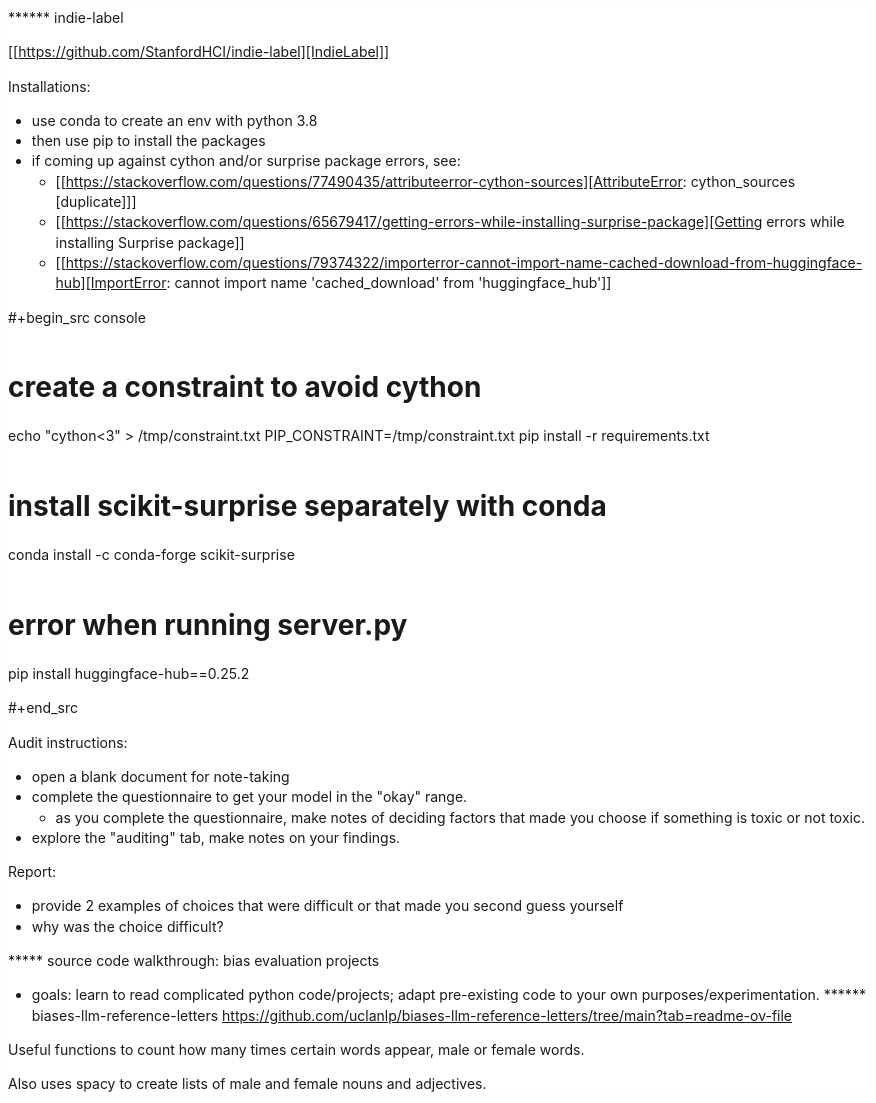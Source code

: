 ****** indie-label

[[https://github.com/StanfordHCI/indie-label][IndieLabel]]

Installations:
- use conda to create an env with python 3.8
- then use pip to install the packages
- if coming up against cython and/or surprise package errors, see:
  - [[https://stackoverflow.com/questions/77490435/attributeerror-cython-sources][AttributeError: cython_sources [duplicate]]]
  - [[https://stackoverflow.com/questions/65679417/getting-errors-while-installing-surprise-package][Getting errors while installing Surprise package]]
  - [[https://stackoverflow.com/questions/79374322/importerror-cannot-import-name-cached-download-from-huggingface-hub][ImportError: cannot import name 'cached_download' from 'huggingface_hub']]

#+begin_src console

  # create a constraint to avoid cython
  echo "cython<3" > /tmp/constraint.txt 
  PIP_CONSTRAINT=/tmp/constraint.txt pip install -r requirements.txt

  # install scikit-surprise separately with conda
  conda install -c conda-forge scikit-surprise

  # error when running server.py
  pip install huggingface-hub==0.25.2

#+end_src

Audit instructions:
- open a blank document for note-taking
- complete the questionnaire to get your model in the "okay" range. 
  - as you complete the questionnaire, make notes of deciding factors
    that made you choose if something is toxic or not toxic.
- explore the "auditing" tab, make notes on your findings. 

Report:
- provide 2 examples of choices that were difficult or that made you
  second guess yourself
- why was the choice difficult?

***** source code walkthrough: bias evaluation projects
- goals: learn to read complicated python code/projects; adapt
  pre-existing code to your own purposes/experimentation. 
****** biases-llm-reference-letters
https://github.com/uclanlp/biases-llm-reference-letters/tree/main?tab=readme-ov-file

Useful functions to count how many times certain words appear, male or
female words.

Also uses spacy to create lists of male and female nouns and
adjectives. 
